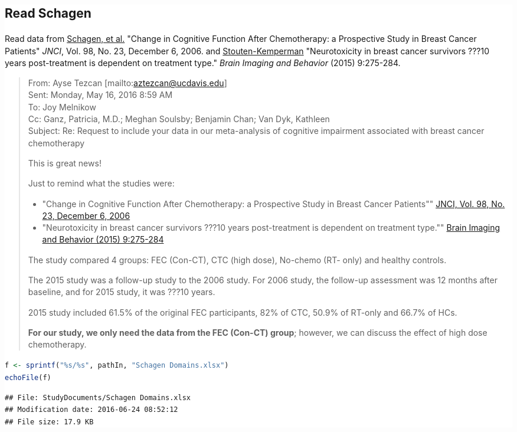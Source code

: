 ## Read Schagen

Read data from 
[Schagen, et al.](http://www.ncbi.nlm.nih.gov/pubmed/17148777)
"Change in Cognitive Function After Chemotherapy: a Prospective Study in Breast Cancer Patients"
*JNCI*,
Vol. 98, No. 23, December 6, 2006.
and
[Stouten-Kemperman](http://www.ncbi.nlm.nih.gov/pubmed/24858488)
"Neurotoxicity in breast cancer survivors ???10 years post-treatment is dependent on treatment type."
*Brain Imaging and Behavior*
(2015) 9:275-284.

> From: Ayse Tezcan [mailto:aztezcan@ucdavis.edu]   
> Sent: Monday, May 16, 2016 8:59 AM  
> To: Joy Melnikow  
> Cc: Ganz, Patricia, M.D.; Meghan Soulsby; Benjamin Chan; Van Dyk, Kathleen  
> Subject: Re: Request to include your data in our meta-analysis of cognitive
> impairment  associated with breast cancer chemotherapy
> 
> This is great news!
> 
> Just to remind what the studies were:
> 
> * "Change in Cognitive Function After Chemotherapy: a Prospective Study in Breast Cancer Patients"" [JNCI, Vol. 98, No. 23, December 6, 2006](http://www.ncbi.nlm.nih.gov/pubmed/17148777)
> * "Neurotoxicity in breast cancer survivors ???10 years post-treatment is dependent on treatment type."" [Brain Imaging and Behavior (2015) 9:275-284](http://www.ncbi.nlm.nih.gov/pubmed/24858488)
> 
> The study compared 4 groups: FEC (Con-CT), CTC (high dose), No-chemo (RT-
> only) and healthy controls.
> 
> The 2015 study was a follow-up study to the 2006 study. For 2006 study, the
> follow-up assessment was 12 months after baseline, and for 2015 study, it
> was ???10 years.
> 
> 2015 study included 61.5% of the original FEC participants, 82% of CTC,
> 50.9% of RT-only and 66.7% of HCs.
> 
> **For our study, we only need the data from the FEC (Con-CT) group**; however,
> we can discuss the effect of high dose chemotherapy.


```r
f <- sprintf("%s/%s", pathIn, "Schagen Domains.xlsx")
echoFile(f)
```

```
## File: StudyDocuments/Schagen Domains.xlsx
## Modification date: 2016-06-24 08:52:12
## File size: 17.9 KB
```
